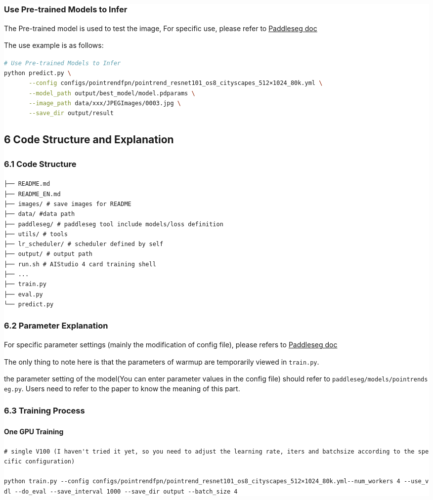 
### Use Pre-trained Models to Infer
The Pre-trained model is used to test the image, For specific use, please refer to [Paddleseg doc](https://paddleseg.readthedocs.io/zh_CN/release-2.1/index.html)

The use example is as follows:
```bash
# Use Pre-trained Models to Infer
python predict.py \
       --config configs/pointrendfpn/pointrend_resnet101_os8_cityscapes_512×1024_80k.yml \
       --model_path output/best_model/model.pdparams \
       --image_path data/xxx/JPEGImages/0003.jpg \
       --save_dir output/result
```

## 6 Code Structure and Explanation

### 6.1 Code Structure

```
├── README.md
├── README_EN.md
├── images/ # save images for README
├── data/ #data path
├── paddleseg/ # paddleseg tool include models/loss definition
├── utils/ # tools
├── lr_scheduler/ # scheduler defined by self
├── output/ # output path
├── run.sh # AIStudio 4 card training shell  
├── ...
├── train.py 
├── eval.py 
└── predict.py 
```

### 6.2 Parameter Explanation
For specific parameter settings (mainly the modification of config file), please refers to [Paddleseg doc](https://paddleseg.readthedocs.io/zh_CN/release-2.1/index.html)

The only thing to note here is that the parameters of warmup are temporarily viewed in `train.py`.

the parameter setting of the model(You can enter parameter values in the config file) should refer to `paddleseg/models/pointrendseg.py`. Users need to refer to the paper to know the meaning of this part.

### 6.3 Training Process

#### One GPU Training
```
# single V100 (I haven't tried it yet, so you need to adjust the learning rate, iters and batchsize according to the specific configuration)

python train.py --config configs/pointrendfpn/pointrend_resnet101_os8_cityscapes_512×1024_80k.yml--num_workers 4 --use_vdl --do_eval --save_interval 1000 --save_dir output --batch_size 4

```
